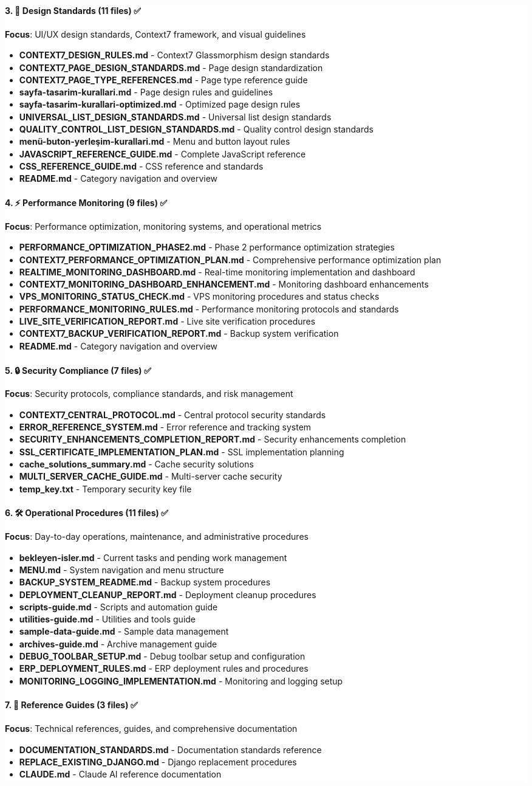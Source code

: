 
#### **3. 🎨 Design Standards** (11 files) ✅
**Focus**: UI/UX design standards, Context7 framework, and visual guidelines
- **CONTEXT7_DESIGN_RULES.md** - Context7 Glassmorphism design standards
- **CONTEXT7_PAGE_DESIGN_STANDARDS.md** - Page design standardization
- **CONTEXT7_PAGE_TYPE_REFERENCES.md** - Page type reference guide
- **sayfa-tasarim-kurallari.md** - Page design rules and guidelines
- **sayfa-tasarim-kurallari-optimized.md** - Optimized page design rules
- **UNIVERSAL_LIST_DESIGN_STANDARDS.md** - Universal list design standards
- **QUALITY_CONTROL_LIST_DESIGN_STANDARDS.md** - Quality control design standards
- **menü-buton-yerleşim-kurallari.md** - Menu and button layout rules
- **JAVASCRIPT_REFERENCE_GUIDE.md** - Complete JavaScript reference
- **CSS_REFERENCE_GUIDE.md** - CSS reference and standards
- **README.md** - Category navigation and overview

#### **4. ⚡ Performance Monitoring** (9 files) ✅
**Focus**: Performance optimization, monitoring systems, and operational metrics
- **PERFORMANCE_OPTIMIZATION_PHASE2.md** - Phase 2 performance optimization strategies
- **CONTEXT7_PERFORMANCE_OPTIMIZATION_PLAN.md** - Comprehensive performance optimization plan
- **REALTIME_MONITORING_DASHBOARD.md** - Real-time monitoring implementation and dashboard
- **CONTEXT7_MONITORING_DASHBOARD_ENHANCEMENT.md** - Monitoring dashboard enhancements
- **VPS_MONITORING_STATUS_CHECK.md** - VPS monitoring procedures and status checks
- **PERFORMANCE_MONITORING_RULES.md** - Performance monitoring protocols and standards
- **LIVE_SITE_VERIFICATION_REPORT.md** - Live site verification procedures
- **CONTEXT7_BACKUP_VERIFICATION_REPORT.md** - Backup system verification
- **README.md** - Category navigation and overview

#### **5. 🔒 Security Compliance** (7 files) ✅
**Focus**: Security protocols, compliance standards, and risk management
- **CONTEXT7_CENTRAL_PROTOCOL.md** - Central protocol security standards
- **ERROR_REFERENCE_SYSTEM.md** - Error reference and tracking system
- **SECURITY_ENHANCEMENTS_COMPLETION_REPORT.md** - Security enhancements completion
- **SSL_CERTIFICATE_IMPLEMENTATION_PLAN.md** - SSL implementation planning
- **cache_solutions_summary.md** - Cache security solutions
- **MULTI_SERVER_CACHE_GUIDE.md** - Multi-server cache security
- **temp_key.txt** - Temporary security key file

#### **6. 🛠️ Operational Procedures** (11 files) ✅
**Focus**: Day-to-day operations, maintenance, and administrative procedures
- **bekleyen-isler.md** - Current tasks and pending work management
- **MENU.md** - System navigation and menu structure
- **BACKUP_SYSTEM_README.md** - Backup system procedures
- **DEPLOYMENT_CLEANUP_REPORT.md** - Deployment cleanup procedures
- **scripts-guide.md** - Scripts and automation guide
- **utilities-guide.md** - Utilities and tools guide
- **sample-data-guide.md** - Sample data management
- **archives-guide.md** - Archive management guide
- **DEBUG_TOOLBAR_SETUP.md** - Debug toolbar setup and configuration
- **ERP_DEPLOYMENT_RULES.md** - ERP deployment rules and procedures
- **MONITORING_LOGGING_IMPLEMENTATION.md** - Monitoring and logging setup

#### **7. 📖 Reference Guides** (3 files) ✅
**Focus**: Technical references, guides, and comprehensive documentation
- **DOCUMENTATION_STANDARDS.md** - Documentation standards reference
- **REPLACE_EXISTING_DJANGO.md** - Django replacement procedures
- **CLAUDE.md** - Claude AI reference documentation
